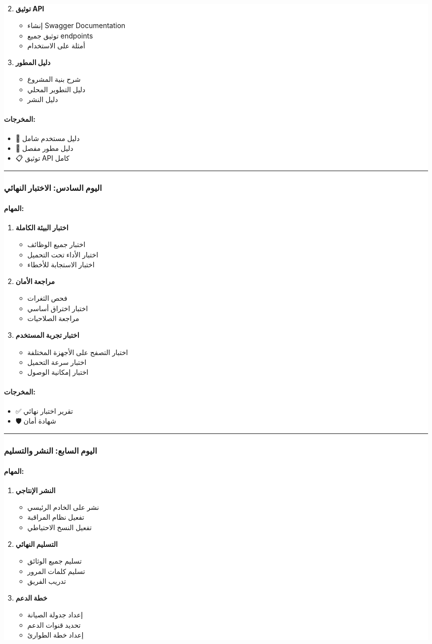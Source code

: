 2. **توثيق API**
   - إنشاء Swagger Documentation
   - توثيق جميع endpoints
   - أمثلة على الاستخدام

3. **دليل المطور**
   - شرح بنية المشروع
   - دليل التطوير المحلي
   - دليل النشر

#### المخرجات:
- 📖 دليل مستخدم شامل
- 🔧 دليل مطور مفصل
- 📋 توثيق API كامل

---

### **اليوم السادس: الاختبار النهائي**
#### المهام:
1. **اختبار البيئة الكاملة**
   - اختبار جميع الوظائف
   - اختبار الأداء تحت التحميل
   - اختبار الاستجابة للأخطاء

2. **مراجعة الأمان**
   - فحص الثغرات
   - اختبار اختراق أساسي
   - مراجعة الصلاحيات

3. **اختبار تجربة المستخدم**
   - اختبار التصفح على الأجهزة المختلفة
   - اختبار سرعة التحميل
   - اختبار إمكانية الوصول

#### المخرجات:
- ✅ تقرير اختبار نهائي
- 🛡️ شهادة أمان

---

### **اليوم السابع: النشر والتسليم**
#### المهام:
1. **النشر الإنتاجي**
   - نشر على الخادم الرئيسي
   - تفعيل نظام المراقبة
   - تفعيل النسخ الاحتياطي

2. **التسليم النهائي**
   - تسليم جميع الوثائق
   - تسليم كلمات المرور
   - تدريب الفريق

3. **خطة الدعم**
   - إعداد جدولة الصيانة
   - تحديد قنوات الدعم
   - إعداد خطة الطوارئ
